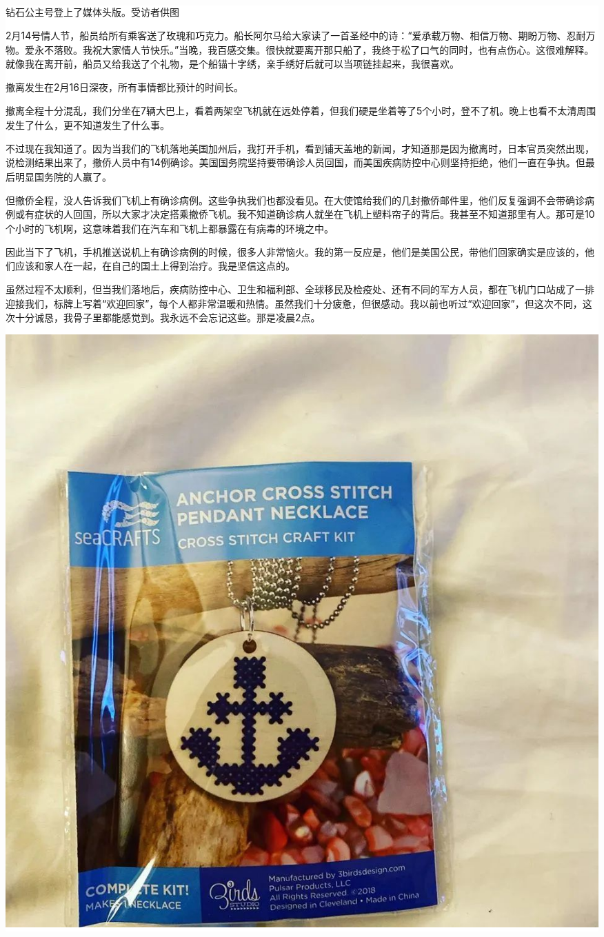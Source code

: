 钻石公主号登上了媒体头版。受访者供图

2月14号情人节，船员给所有乘客送了玫瑰和巧克力。船长阿尔马给大家读了一首圣经中的诗：“爱承载万物、相信万物、期盼万物、忍耐万物。爱永不落败。我祝大家情人节快乐。”当晚，我百感交集。很快就要离开那只船了，我终于松了口气的同时，也有点伤心。这很难解释。就像我在离开前，船员又给我送了个礼物，是个船锚十字绣，亲手绣好后就可以当项链挂起来，我很喜欢。

撤离发生在2月16日深夜，所有事情都比预计的时间长。

撤离全程十分混乱，我们分坐在7辆大巴上，看着两架空飞机就在远处停着，但我们硬是坐着等了5个小时，登不了机。晚上也看不太清周围发生了什么，更不知道发生了什么事。

不过现在我知道了。因为当我们的飞机落地美国加州后，我打开手机，看到铺天盖地的新闻，才知道那是因为撤离时，日本官员突然出现，说检测结果出来了，撤侨人员中有14例确诊。美国国务院坚持要带确诊人员回国，而美国疾病防控中心则坚持拒绝，他们一直在争执。但最后明显国务院的人赢了。

但撤侨全程，没人告诉我们飞机上有确诊病例。这些争执我们也都没看见。在大使馆给我们的几封撤侨邮件里，他们反复强调不会带确诊病例或有症状的人回国，所以大家才决定搭乘撤侨飞机。我不知道确诊病人就坐在飞机上塑料帘子的背后。我甚至不知道那里有人。那可是10个小时的飞机啊，这意味着我们在汽车和飞机上都暴露在有病毒的环境之中。

因此当下了飞机，手机推送说机上有确诊病例的时候，很多人非常恼火。我的第一反应是，他们是美国公民，带他们回家确实是应该的，他们应该和家人在一起，在自己的国土上得到治疗。我是坚信这点的。

虽然过程不太顺利，但当我们落地后，疾病防控中心、卫生和福利部、全球移民及检疫处、还有不同的军方人员，都在飞机门口站成了一排迎接我们，标牌上写着“欢迎回家”，每个人都非常温暖和热情。虽然我们十分疲惫，但很感动。我以前也听过“欢迎回家”，但这次不同，这次十分诚恳，我骨子里都能感觉到。我永远不会忘记这些。那是凌晨2点。

  

![](/images/post/b1f9c13118f7a0f947e72f918328ff10.jpg)
